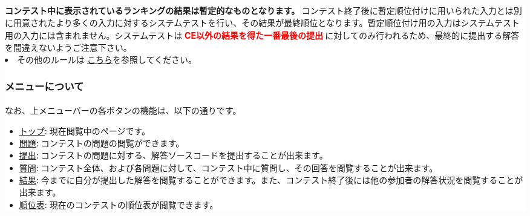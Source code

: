 <strong>
コンテスト中に表示されているランキングの結果は暫定的なものとなります。
</strong>
コンテスト終了後に暫定順位付けに用いられた入力とは別に用意されたより多くの入力に対するシステムテストを行い、その結果が最終順位となります。暫定順位付け用の入力はシステムテスト用の入力には含まれません。システムテストは
<font color="red">
<strong>
CE以外の結果を得た一番最後の提出
</strong>
</font>
に対してのみ行われるため、最終的に提出する解答を間違えないようご注意下さい。
	
</li>

<li>
その他のルールは <a href="https://atcoder.jp/contests/ahc030/rules">こちら</a>を参照してください。
</li>

</ul>

</section>

### **メニューについて**

<section>

<p>
なお、上メニューバーの各ボタンの機能は、以下の通りです。
      
</p>

<ul>

<li>
<a href="https://atcoder.jp/contests/ahc030#">トップ</a>: 現在閲覧中のページです。
</li>

<li>
<a href="https://atcoder.jp/contests/ahc030/assignments">問題</a>: コンテストの問題の閲覧ができます。
</li>

<li>
<a href="https://atcoder.jp/contests/ahc030/submit">提出</a>: コンテストの問題に対する、解答ソースコードを提出することが出来ます。
</li>

<li>
<a href="https://atcoder.jp/contests/ahc030/clarifications">質問</a>: コンテスト全体、および各問題に対して、コンテスト中に質問し、その回答を閲覧することが出来ます。
</li>

<li>
<a href="https://atcoder.jp/contests/ahc030/submissions/me">結果</a>: 今までに自分が提出した解答を閲覧することができます。また、コンテスト終了後には他の参加者の解答状況を閲覧することが出来ます。
</li>

<li>
<a href="https://atcoder.jp/contests/ahc030/standings">順位表</a>: 現在のコンテストの順位表が閲覧できます。
</li>
